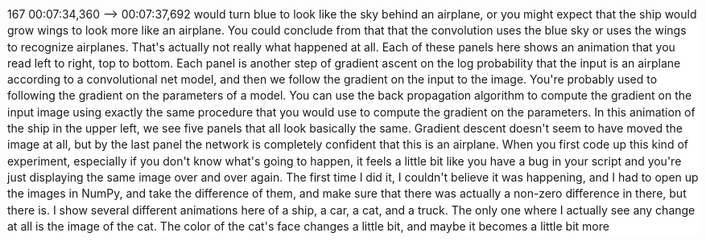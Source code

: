 167
00:07:34,360 --> 00:07:37,692
would turn blue to look like
the sky behind an airplane,
or you might expect that the ship
would grow wings to look
more like an airplane.
You could conclude from
that that the convolution
uses the blue sky or uses the
wings to recognize airplanes.
That's actually not really
what happened at all.
Each of these panels
here shows an animation
that you read left to
right, top to bottom.
Each panel is another
step of gradient ascent
on the log probability that
the input is an airplane
according to a convolutional net model,
and then we follow the gradient
on the input to the image.
You're probably used to
following the gradient
on the parameters of a model.
You can use the back propagation algorithm
to compute the gradient on the input image
using exactly the same procedure
that you would use to compute the gradient
on the parameters.
In this animation of the
ship in the upper left,
we see five panels that all
look basically the same.
Gradient descent doesn't seem
to have moved the image at all,
but by the last panel the
network is completely confident
that this is an airplane.
When you first code up
this kind of experiment,
especially if you don't
know what's going to happen,
it feels a little bit like
you have a bug in your script
and you're just displaying
the same image over and over again.
The first time I did it,
I couldn't believe it was happening,
and I had to open up the images in NumPy,
and take the difference of them,
and make sure that there was actually
a non-zero difference
in there, but there is.
I show several different animations here
of a ship, a car, a cat, and a truck.
The only one where I actually
see any change at all
is the image of the cat.
The color of the cat's
face changes a little bit,
and maybe it becomes a little bit more